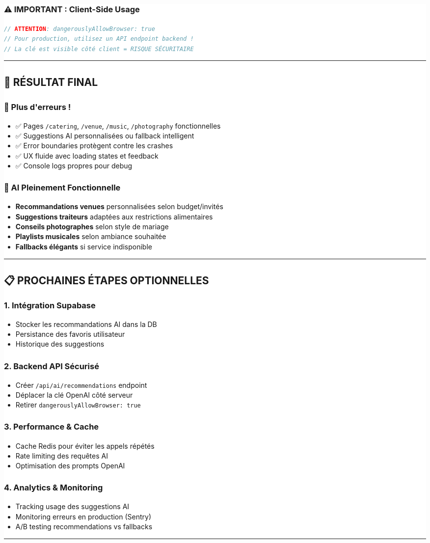### **⚠️ IMPORTANT : Client-Side Usage**  
```javascript
// ATTENTION: dangerouslyAllowBrowser: true
// Pour production, utilisez un API endpoint backend !
// La clé est visible côté client = RISQUE SÉCURITAIRE
```

---

## 🚀 **RÉSULTAT FINAL**

### **🎉 Plus d'erreurs !**
- ✅ Pages `/catering`, `/venue`, `/music`, `/photography` fonctionnelles
- ✅ Suggestions AI personnalisées ou fallback intelligent
- ✅ Error boundaries protègent contre les crashes
- ✅ UX fluide avec loading states et feedback
- ✅ Console logs propres pour debug

### **🤖 AI Pleinement Fonctionnelle**
- **Recommandations venues** personnalisées selon budget/invités
- **Suggestions traiteurs** adaptées aux restrictions alimentaires  
- **Conseils photographes** selon style de mariage
- **Playlists musicales** selon ambiance souhaitée
- **Fallbacks élégants** si service indisponible

---

## 📋 **PROCHAINES ÉTAPES OPTIONNELLES**

### **1. Intégration Supabase** 
- Stocker les recommandations AI dans la DB
- Persistance des favoris utilisateur
- Historique des suggestions

### **2. Backend API Sécurisé**
- Créer `/api/ai/recommendations` endpoint  
- Déplacer la clé OpenAI côté serveur
- Retirer `dangerouslyAllowBrowser: true`

### **3. Performance & Cache**
- Cache Redis pour éviter les appels répétés
- Rate limiting des requêtes AI
- Optimisation des prompts OpenAI

### **4. Analytics & Monitoring**
- Tracking usage des suggestions AI
- Monitoring erreurs en production (Sentry)
- A/B testing recommendations vs fallbacks

---